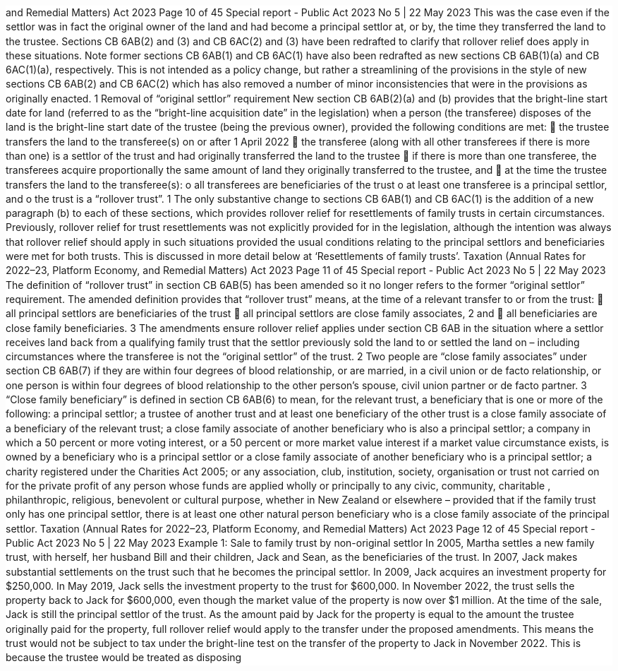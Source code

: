 and Remedial Matters) Act 2023 Page 10 of 45 Special report - Public Act 2023 No 5 | 22 May 2023 This was the case even if the settlor was in fact the original owner of the land and had become a principal settlor at, or by, the time they transferred the land to the trustee. Sections CB 6AB(2) and (3) and CB 6AC(2) and (3) have been redrafted to clarify that rollover relief does apply in these situations. Note former sections CB 6AB(1) and CB 6AC(1) have also been redrafted as new sections CB 6AB(1)(a) and CB 6AC(1)(a), respectively. This is not intended as a policy change, but rather a streamlining of the provisions in the style of new sections CB 6AB(2) and CB 6AC(2) which has also removed a number of minor inconsistencies that were in the provisions as originally enacted. 1 Removal of “original settlor” requirement New section CB 6AB(2)(a) and (b) provides that the bright-line start date for land (referred to as the “bright-line acquisition date” in the legislation) when a person (the transferee) disposes of the land is the bright-line start date of the trustee (being the previous owner), provided the following conditions are met:  the trustee transfers the land to the transferee(s) on or after 1 April 2022  the transferee (along with all other transferees if there is more than one) is a settlor of the trust and had originally transferred the land to the trustee  if there is more than one transferee, the transferees acquire proportionally the same amount of land they originally transferred to the trustee, and  at the time the trustee transfers the land to the transferee(s): o all transferees are beneficiaries of the trust o at least one transferee is a principal settlor, and o the trust is a “rollover trust”. 1 The only substantive change to sections CB 6AB(1) and CB 6AC(1) is the addition of a new paragraph (b) to each of these sections, which provides rollover relief for resettlements of family trusts in certain circumstances. Previously, rollover relief for trust resettlements was not explicitly provided for in the legislation, although the intention was always that rollover relief should apply in such situations provided the usual conditions relating to the principal settlors and beneficiaries were met for both trusts. This is discussed in more detail below at ‘Resettlements of family trusts’. Taxation (Annual Rates for 2022–23, Platform Economy, and Remedial Matters) Act 2023 Page 11 of 45 Special report - Public Act 2023 No 5 | 22 May 2023 The definition of “rollover trust” in section CB 6AB(5) has been amended so it no longer refers to the former “original settlor” requirement. The amended definition provides that “rollover trust” means, at the time of a relevant transfer to or from the trust:  all principal settlors are beneficiaries of the trust  all principal settlors are close family associates, 2 and  all beneficiaries are close family beneficiaries. 3 The amendments ensure rollover relief applies under section CB 6AB in the situation where a settlor receives land back from a qualifying family trust that the settlor previously sold the land to or settled the land on – including circumstances where the transferee is not the “original settlor” of the trust. 2 Two people are “close family associates” under section CB 6AB(7) if they are within four degrees of blood relationship, or are married, in a civil union or de facto relationship, or one person is within four degrees of blood relationship to the other person’s spouse, civil union partner or de facto partner. 3 “Close family beneficiary” is defined in section CB 6AB(6) to mean, for the relevant trust, a beneficiary that is one or more of the following: a principal settlor; a trustee of another trust and at least one beneficiary of the other trust is a close family associate of a beneficiary of the relevant trust; a close family associate of another beneficiary who is also a principal settlor; a company in which a 50 percent or more voting interest, or a 50 percent or more market value interest if a market value circumstance exists, is owned by a beneficiary who is a principal settlor or a close family associate of another beneficiary who is a principal settlor; a charity registered under the Charities Act 2005; or any association, club, institution, society, organisation or trust not carried on for the private profit of any person whose funds are applied wholly or principally to any civic, community, charitable , philanthropic, religious, benevolent or cultural purpose, whether in New Zealand or elsewhere – provided that if the family trust only has one principal settlor, there is at least one other natural person beneficiary who is a close family associate of the principal settlor. Taxation (Annual Rates for 2022–23, Platform Economy, and Remedial Matters) Act 2023 Page 12 of 45 Special report - Public Act 2023 No 5 | 22 May 2023 Example 1: Sale to family trust by non-original settlor In 2005, Martha settles a new family trust, with herself, her husband Bill and their children, Jack and Sean, as the beneficiaries of the trust. In 2007, Jack makes substantial settlements on the trust such that he becomes the principal settlor. In 2009, Jack acquires an investment property for $250,000. In May 2019, Jack sells the investment property to the trust for $600,000. In November 2022, the trust sells the property back to Jack for $600,000, even though the market value of the property is now over $1 million. At the time of the sale, Jack is still the principal settlor of the trust. As the amount paid by Jack for the property is equal to the amount the trustee originally paid for the property, full rollover relief would apply to the transfer under the proposed amendments. This means the trust would not be subject to tax under the bright-line test on the transfer of the property to Jack in November 2022. This is because the trustee would be treated as disposing